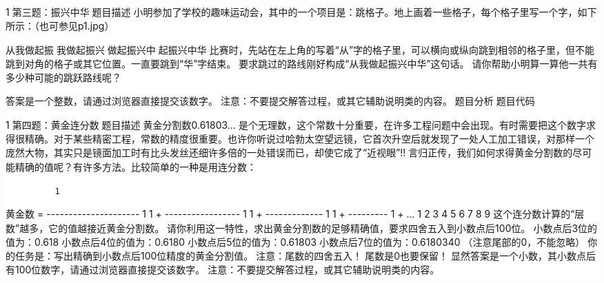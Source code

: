 
1
第三题：振兴中华
题目描述
小明参加了学校的趣味运动会，其中的一个项目是：跳格子。地上画着一些格子，每个格子里写一个字，如下所示：（也可参见p1.jpg）

从我做起振
我做起振兴
做起振兴中
起振兴中华
比赛时，先站在左上角的写着“从”字的格子里，可以横向或纵向跳到相邻的格子里，但不能跳到对角的格子或其它位置。一直要跳到“华”字结束。 要求跳过的路线刚好构成“从我做起振兴中华”这句话。
请你帮助小明算一算他一共有多少种可能的跳跃路线呢？


答案是一个整数，请通过浏览器直接提交该数字。
注意：不要提交解答过程，或其它辅助说明类的内容。
题目分析
题目代码


1
第四题：黄金连分数
题目描述
黄金分割数0.61803… 是个无理数，这个常数十分重要，在许多工程问题中会出现。有时需要把这个数字求得很精确。对于某些精密工程，常数的精度很重要。也许你听说过哈勃太空望远镜，它首次升空后就发现了一处人工加工错误，对那样一个庞然大物，其实只是镜面加工时有比头发丝还细许多倍的一处错误而已，却使它成了“近视眼”!!
言归正传，我们如何求得黄金分割数的尽可能精确的值呢？有许多方法。比较简单的一种是用连分数：

              1
黄金数 = ---------------------
                    1
         1 + -----------------
                      1
             1 + -------------
                        1
                 1 + ---------
                      1 + ...
1
2
3
4
5
6
7
8
9
这个连分数计算的“层数”越多，它的值越接近黄金分割数。 请你利用这一特性，求出黄金分割数的足够精确值，要求四舍五入到小数点后100位。
小数点后3位的值为：0.618
小数点后4位的值为：0.6180
小数点后5位的值为：0.61803
小数点后7位的值为：0.6180340
（注意尾部的0，不能忽略）
你的任务是：写出精确到小数点后100位精度的黄金分割值。
注意：尾数的四舍五入！ 尾数是0也要保留！
显然答案是一个小数，其小数点后有100位数字，请通过浏览器直接提交该数字。
注意：不要提交解答过程，或其它辅助说明类的内容。

